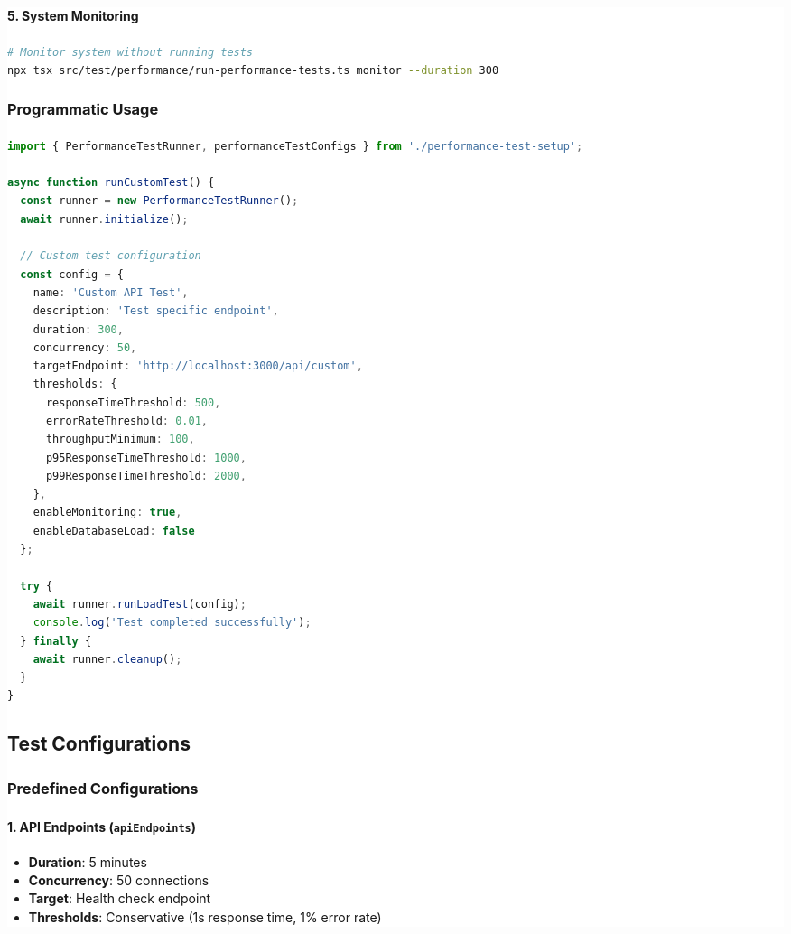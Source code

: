 #### 5. System Monitoring

```bash
# Monitor system without running tests
npx tsx src/test/performance/run-performance-tests.ts monitor --duration 300
```

### Programmatic Usage

```typescript
import { PerformanceTestRunner, performanceTestConfigs } from './performance-test-setup';

async function runCustomTest() {
  const runner = new PerformanceTestRunner();
  await runner.initialize();

  // Custom test configuration
  const config = {
    name: 'Custom API Test',
    description: 'Test specific endpoint',
    duration: 300,
    concurrency: 50,
    targetEndpoint: 'http://localhost:3000/api/custom',
    thresholds: {
      responseTimeThreshold: 500,
      errorRateThreshold: 0.01,
      throughputMinimum: 100,
      p95ResponseTimeThreshold: 1000,
      p99ResponseTimeThreshold: 2000,
    },
    enableMonitoring: true,
    enableDatabaseLoad: false
  };

  try {
    await runner.runLoadTest(config);
    console.log('Test completed successfully');
  } finally {
    await runner.cleanup();
  }
}
```

## Test Configurations

### Predefined Configurations

#### 1. API Endpoints (`apiEndpoints`)
- **Duration**: 5 minutes
- **Concurrency**: 50 connections
- **Target**: Health check endpoint
- **Thresholds**: Conservative (1s response time, 1% error rate)
